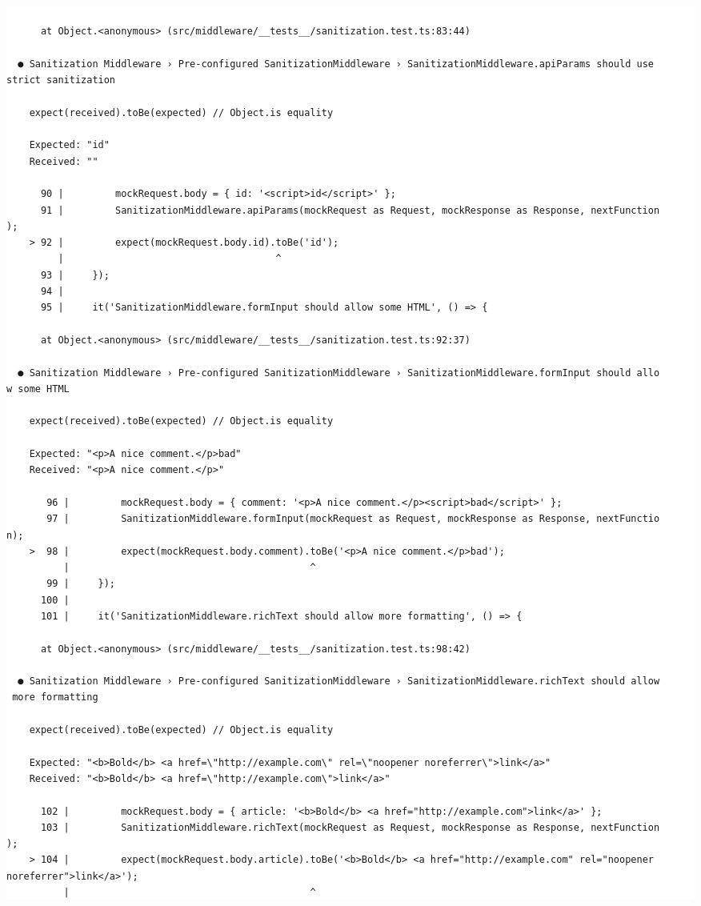 ```

      at Object.<anonymous> (src/middleware/__tests__/sanitization.test.ts:83:44)

  ● Sanitization Middleware › Pre-configured SanitizationMiddleware › SanitizationMiddleware.apiParams should use 
strict sanitization

    expect(received).toBe(expected) // Object.is equality

    Expected: "id"
    Received: ""

      90 |         mockRequest.body = { id: '<script>id</script>' };
      91 |         SanitizationMiddleware.apiParams(mockRequest as Request, mockResponse as Response, nextFunction
);
    > 92 |         expect(mockRequest.body.id).toBe('id');
         |                                     ^
      93 |     });
      94 |
      95 |     it('SanitizationMiddleware.formInput should allow some HTML', () => {

      at Object.<anonymous> (src/middleware/__tests__/sanitization.test.ts:92:37)

  ● Sanitization Middleware › Pre-configured SanitizationMiddleware › SanitizationMiddleware.formInput should allo
w some HTML

    expect(received).toBe(expected) // Object.is equality

    Expected: "<p>A nice comment.</p>bad"
    Received: "<p>A nice comment.</p>"

       96 |         mockRequest.body = { comment: '<p>A nice comment.</p><script>bad</script>' };
       97 |         SanitizationMiddleware.formInput(mockRequest as Request, mockResponse as Response, nextFunctio
n);
    >  98 |         expect(mockRequest.body.comment).toBe('<p>A nice comment.</p>bad');
          |                                          ^
       99 |     });
      100 |
      101 |     it('SanitizationMiddleware.richText should allow more formatting', () => {

      at Object.<anonymous> (src/middleware/__tests__/sanitization.test.ts:98:42)

  ● Sanitization Middleware › Pre-configured SanitizationMiddleware › SanitizationMiddleware.richText should allow
 more formatting

    expect(received).toBe(expected) // Object.is equality

    Expected: "<b>Bold</b> <a href=\"http://example.com\" rel=\"noopener noreferrer\">link</a>"
    Received: "<b>Bold</b> <a href=\"http://example.com\">link</a>"

      102 |         mockRequest.body = { article: '<b>Bold</b> <a href="http://example.com">link</a>' };
      103 |         SanitizationMiddleware.richText(mockRequest as Request, mockResponse as Response, nextFunction
);
    > 104 |         expect(mockRequest.body.article).toBe('<b>Bold</b> <a href="http://example.com" rel="noopener 
noreferrer">link</a>');
          |                                          ^
```